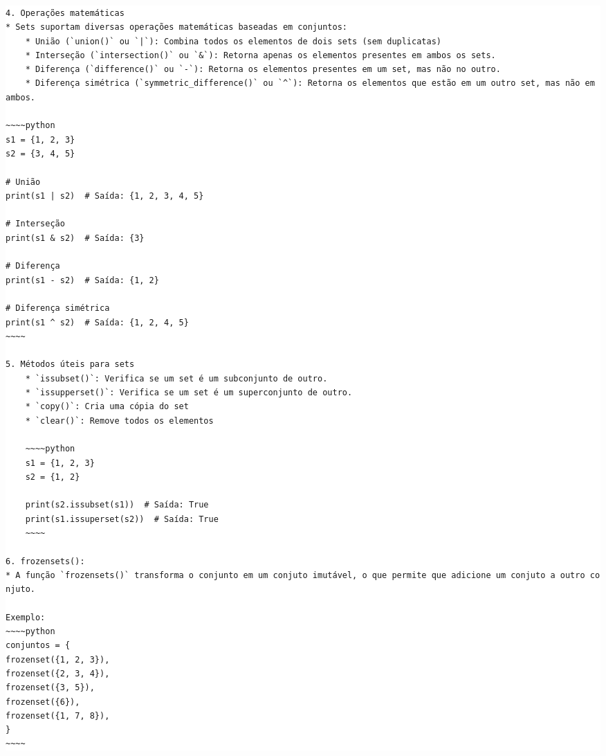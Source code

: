     4. Operações matemáticas
    * Sets suportam diversas operações matemáticas baseadas em conjuntos:
        * União (`union()` ou `|`): Combina todos os elementos de dois sets (sem duplicatas)
        * Interseção (`intersection()` ou `&`): Retorna apenas os elementos presentes em ambos os sets.
        * Diferença (`difference()` ou `-`): Retorna os elementos presentes em um set, mas não no outro.
        * Diferença simétrica (`symmetric_difference()` ou `^`): Retorna os elementos que estão em um outro set, mas não em ambos.

    ~~~~python
    s1 = {1, 2, 3}
    s2 = {3, 4, 5}

    # União
    print(s1 | s2)  # Saída: {1, 2, 3, 4, 5}

    # Interseção
    print(s1 & s2)  # Saída: {3}

    # Diferença
    print(s1 - s2)  # Saída: {1, 2}

    # Diferença simétrica
    print(s1 ^ s2)  # Saída: {1, 2, 4, 5}
    ~~~~

    5. Métodos úteis para sets
        * `issubset()`: Verifica se um set é um subconjunto de outro.
        * `issupperset()`: Verifica se um set é um superconjunto de outro.
        * `copy()`: Cria uma cópia do set
        * `clear()`: Remove todos os elementos

        ~~~~python
        s1 = {1, 2, 3}
        s2 = {1, 2}

        print(s2.issubset(s1))  # Saída: True
        print(s1.issuperset(s2))  # Saída: True
        ~~~~

    6. frozensets():
    * A função `frozensets()` transforma o conjunto em um conjuto imutável, o que permite que adicione um conjuto a outro conjuto.
    
    Exemplo:
    ~~~~python
    conjuntos = {
    frozenset({1, 2, 3}),
    frozenset({2, 3, 4}),
    frozenset({3, 5}),
    frozenset({6}),
    frozenset({1, 7, 8}),
    }
    ~~~~ 
